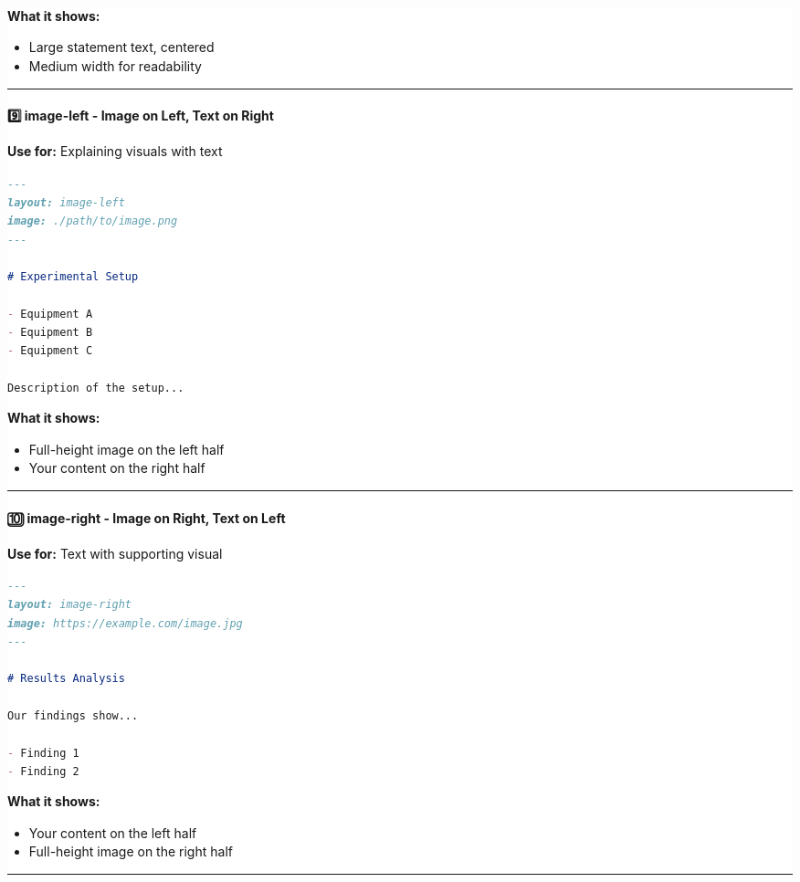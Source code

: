 **What it shows:**

- Large statement text, centered
- Medium width for readability

---

#### 9️⃣ **image-left** - Image on Left, Text on Right

**Use for:** Explaining visuals with text

```markdown
---
layout: image-left
image: ./path/to/image.png
---

# Experimental Setup

- Equipment A
- Equipment B  
- Equipment C

Description of the setup...
```

**What it shows:**

- Full-height image on the left half
- Your content on the right half

---

#### 🔟 **image-right** - Image on Right, Text on Left

**Use for:** Text with supporting visual

```markdown
---
layout: image-right
image: https://example.com/image.jpg
---

# Results Analysis

Our findings show...

- Finding 1
- Finding 2
```

**What it shows:**

- Your content on the left half
- Full-height image on the right half

---
